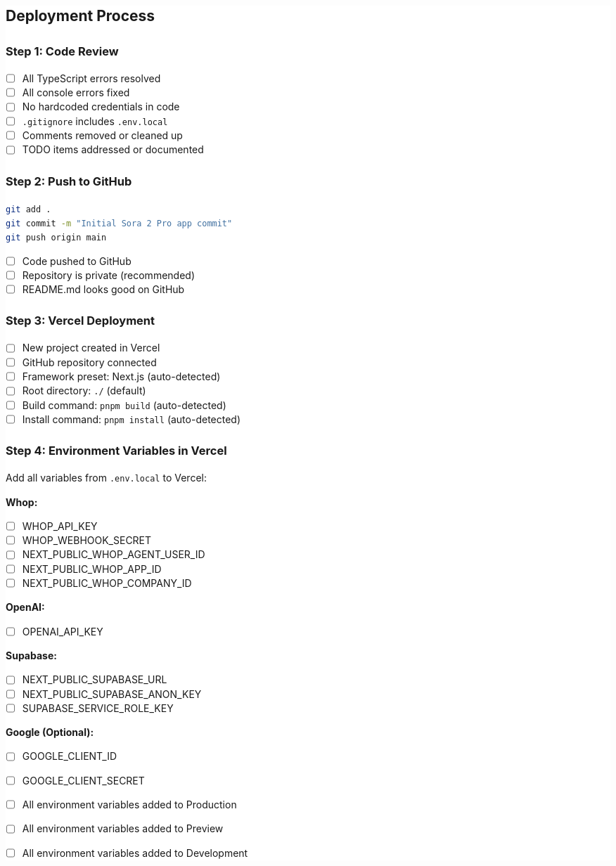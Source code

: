 ## Deployment Process

### Step 1: Code Review
- [ ] All TypeScript errors resolved
- [ ] All console errors fixed
- [ ] No hardcoded credentials in code
- [ ] `.gitignore` includes `.env.local`
- [ ] Comments removed or cleaned up
- [ ] TODO items addressed or documented

### Step 2: Push to GitHub
```bash
git add .
git commit -m "Initial Sora 2 Pro app commit"
git push origin main
```

- [ ] Code pushed to GitHub
- [ ] Repository is private (recommended)
- [ ] README.md looks good on GitHub

### Step 3: Vercel Deployment
- [ ] New project created in Vercel
- [ ] GitHub repository connected
- [ ] Framework preset: Next.js (auto-detected)
- [ ] Root directory: `./` (default)
- [ ] Build command: `pnpm build` (auto-detected)
- [ ] Install command: `pnpm install` (auto-detected)

### Step 4: Environment Variables in Vercel
Add all variables from `.env.local` to Vercel:

**Whop:**
- [ ] WHOP_API_KEY
- [ ] WHOP_WEBHOOK_SECRET
- [ ] NEXT_PUBLIC_WHOP_AGENT_USER_ID
- [ ] NEXT_PUBLIC_WHOP_APP_ID
- [ ] NEXT_PUBLIC_WHOP_COMPANY_ID

**OpenAI:**
- [ ] OPENAI_API_KEY

**Supabase:**
- [ ] NEXT_PUBLIC_SUPABASE_URL
- [ ] NEXT_PUBLIC_SUPABASE_ANON_KEY
- [ ] SUPABASE_SERVICE_ROLE_KEY

**Google (Optional):**
- [ ] GOOGLE_CLIENT_ID
- [ ] GOOGLE_CLIENT_SECRET

- [ ] All environment variables added to Production
- [ ] All environment variables added to Preview
- [ ] All environment variables added to Development
